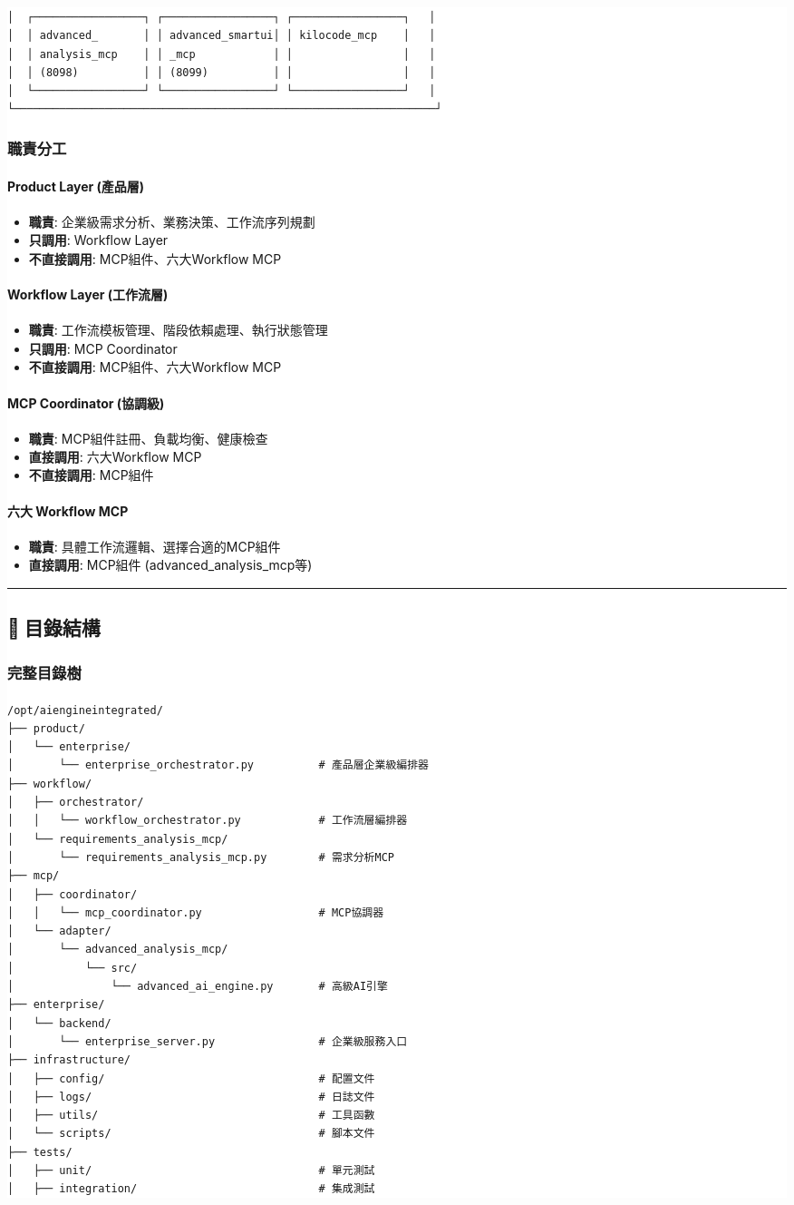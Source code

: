 ```
│  ┌─────────────────┐ ┌─────────────────┐ ┌─────────────────┐   │
│  │ advanced_       │ │ advanced_smartui│ │ kilocode_mcp    │   │
│  │ analysis_mcp    │ │ _mcp            │ │                 │   │
│  │ (8098)          │ │ (8099)          │ │                 │   │
│  └─────────────────┘ └─────────────────┘ └─────────────────┘   │
└─────────────────────────────────────────────────────────────────┘
```

### 職責分工

#### Product Layer (產品層)
- **職責**: 企業級需求分析、業務決策、工作流序列規劃
- **只調用**: Workflow Layer
- **不直接調用**: MCP組件、六大Workflow MCP

#### Workflow Layer (工作流層)  
- **職責**: 工作流模板管理、階段依賴處理、執行狀態管理
- **只調用**: MCP Coordinator
- **不直接調用**: MCP組件、六大Workflow MCP

#### MCP Coordinator (協調級)
- **職責**: MCP組件註冊、負載均衡、健康檢查
- **直接調用**: 六大Workflow MCP
- **不直接調用**: MCP組件

#### 六大 Workflow MCP
- **職責**: 具體工作流邏輯、選擇合適的MCP組件
- **直接調用**: MCP組件 (advanced_analysis_mcp等)

---

## 📁 目錄結構

### 完整目錄樹
```
/opt/aiengineintegrated/
├── product/
│   └── enterprise/
│       └── enterprise_orchestrator.py          # 產品層企業級編排器
├── workflow/
│   ├── orchestrator/
│   │   └── workflow_orchestrator.py            # 工作流層編排器
│   └── requirements_analysis_mcp/
│       └── requirements_analysis_mcp.py        # 需求分析MCP
├── mcp/
│   ├── coordinator/
│   │   └── mcp_coordinator.py                  # MCP協調器
│   └── adapter/
│       └── advanced_analysis_mcp/
│           └── src/
│               └── advanced_ai_engine.py       # 高級AI引擎
├── enterprise/
│   └── backend/
│       └── enterprise_server.py                # 企業級服務入口
├── infrastructure/
│   ├── config/                                 # 配置文件
│   ├── logs/                                   # 日誌文件
│   ├── utils/                                  # 工具函數
│   └── scripts/                                # 腳本文件
├── tests/
│   ├── unit/                                   # 單元測試
│   ├── integration/                            # 集成測試
```
